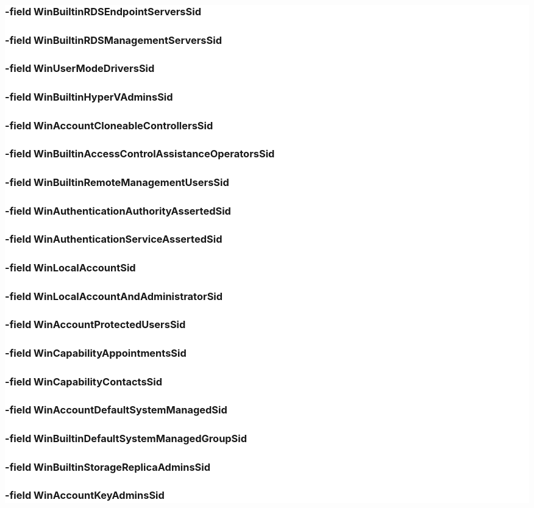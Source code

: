 
### -field WinBuiltinRDSEndpointServersSid


### -field WinBuiltinRDSManagementServersSid


### -field WinUserModeDriversSid


### -field WinBuiltinHyperVAdminsSid


### -field WinAccountCloneableControllersSid


### -field WinBuiltinAccessControlAssistanceOperatorsSid


### -field WinBuiltinRemoteManagementUsersSid


### -field WinAuthenticationAuthorityAssertedSid


### -field WinAuthenticationServiceAssertedSid


### -field WinLocalAccountSid


### -field WinLocalAccountAndAdministratorSid


### -field WinAccountProtectedUsersSid


### -field WinCapabilityAppointmentsSid


### -field WinCapabilityContactsSid


### -field WinAccountDefaultSystemManagedSid


### -field WinBuiltinDefaultSystemManagedGroupSid


### -field WinBuiltinStorageReplicaAdminsSid


### -field WinAccountKeyAdminsSid

